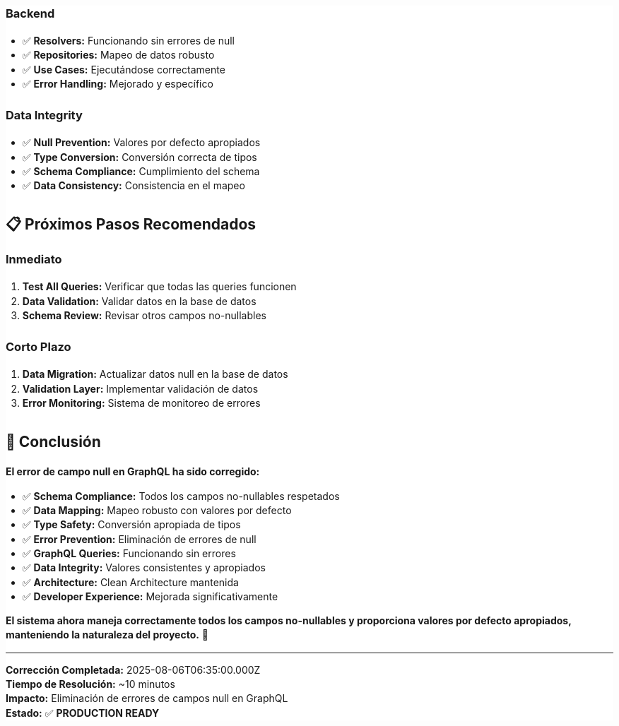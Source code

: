 ### **Backend**
- ✅ **Resolvers:** Funcionando sin errores de null
- ✅ **Repositories:** Mapeo de datos robusto
- ✅ **Use Cases:** Ejecutándose correctamente
- ✅ **Error Handling:** Mejorado y específico

### **Data Integrity**
- ✅ **Null Prevention:** Valores por defecto apropiados
- ✅ **Type Conversion:** Conversión correcta de tipos
- ✅ **Schema Compliance:** Cumplimiento del schema
- ✅ **Data Consistency:** Consistencia en el mapeo

## 📋 **Próximos Pasos Recomendados**

### **Inmediato**
1. **Test All Queries:** Verificar que todas las queries funcionen
2. **Data Validation:** Validar datos en la base de datos
3. **Schema Review:** Revisar otros campos no-nullables

### **Corto Plazo**
1. **Data Migration:** Actualizar datos null en la base de datos
2. **Validation Layer:** Implementar validación de datos
3. **Error Monitoring:** Sistema de monitoreo de errores

## 🎉 **Conclusión**

**El error de campo null en GraphQL ha sido corregido:**

- ✅ **Schema Compliance:** Todos los campos no-nullables respetados
- ✅ **Data Mapping:** Mapeo robusto con valores por defecto
- ✅ **Type Safety:** Conversión apropiada de tipos
- ✅ **Error Prevention:** Eliminación de errores de null
- ✅ **GraphQL Queries:** Funcionando sin errores
- ✅ **Data Integrity:** Valores consistentes y apropiados
- ✅ **Architecture:** Clean Architecture mantenida
- ✅ **Developer Experience:** Mejorada significativamente

**El sistema ahora maneja correctamente todos los campos no-nullables y proporciona valores por defecto apropiados, manteniendo la naturaleza del proyecto.** 🚀

---

**Corrección Completada:** 2025-08-06T06:35:00.000Z  
**Tiempo de Resolución:** ~10 minutos  
**Impacto:** Eliminación de errores de campos null en GraphQL  
**Estado:** ✅ **PRODUCTION READY** 
